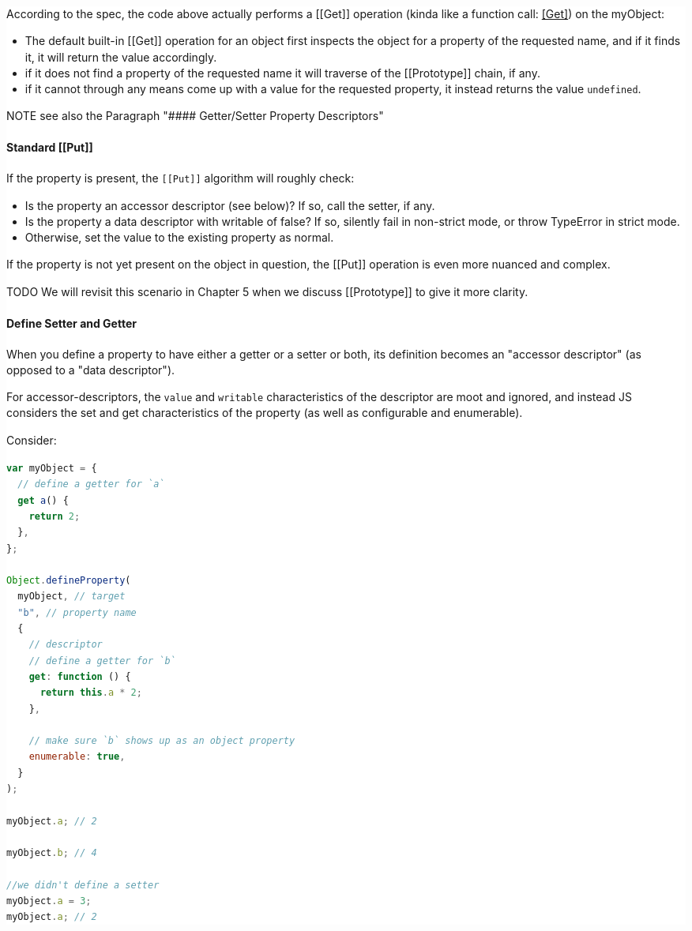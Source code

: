 According to the spec, the code above actually performs a [[Get]] operation (kinda like a function call: [[Get]]()) on the myObject:

- The default built-in [[Get]] operation for an object first inspects the object for a property of the requested name, and if it finds it, it will return the value accordingly.
- if it does not find a property of the requested name it will traverse of the [[Prototype]] chain, if any.
- if it cannot through any means come up with a value for the requested property, it instead returns the value `undefined`.

NOTE see also the Paragraph "#### Getter/Setter Property Descriptors"

#### Standard [[Put]]

If the property is present, the `[[Put]]` algorithm will roughly check:

- Is the property an accessor descriptor (see below)? If so, call the setter, if any.
- Is the property a data descriptor with writable of false? If so, silently fail in non-strict mode, or throw TypeError in strict mode.
- Otherwise, set the value to the existing property as normal.

If the property is not yet present on the object in question, the [[Put]] operation is even more nuanced and complex.

TODO We will revisit this scenario in Chapter 5 when we discuss [[Prototype]] to give it more clarity.

#### Define Setter and Getter

When you define a property to have either a getter or a setter or both, its definition becomes an "accessor descriptor" (as opposed to a "data descriptor").

For accessor-descriptors, the `value` and `writable` characteristics of the descriptor are moot and ignored, and instead JS considers the set and get characteristics of the property (as well as configurable and enumerable).

Consider:

```js
var myObject = {
  // define a getter for `a`
  get a() {
    return 2;
  },
};

Object.defineProperty(
  myObject, // target
  "b", // property name
  {
    // descriptor
    // define a getter for `b`
    get: function () {
      return this.a * 2;
    },

    // make sure `b` shows up as an object property
    enumerable: true,
  }
);

myObject.a; // 2

myObject.b; // 4

//we didn't define a setter
myObject.a = 3;
myObject.a; // 2
```

  [prefix + "bar"]: "hello",
  [prefix + "baz"]: "world",